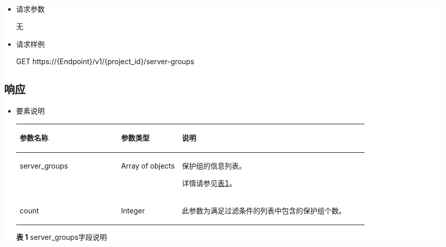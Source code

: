 -   请求参数

    无

-   请求样例

    GET https://\{Endpoint\}/v1/\{project\_id\}/server-groups


## 响应<a name="zh-cn_topic_0079693002_section36549175"></a>

-   要素说明

    <a name="table155991608555"></a>
    <table><thead align="left"><tr id="row460510055518"><th class="cellrowborder" valign="top" width="29.07%" id="mcps1.1.4.1.1"><p id="p56078010555"><a name="p56078010555"></a><a name="p56078010555"></a>参数名称</p>
    </th>
    <th class="cellrowborder" valign="top" width="17.44%" id="mcps1.1.4.1.2"><p id="p961219016552"><a name="p961219016552"></a><a name="p961219016552"></a>参数类型</p>
    </th>
    <th class="cellrowborder" valign="top" width="53.49%" id="mcps1.1.4.1.3"><p id="p186139012557"><a name="p186139012557"></a><a name="p186139012557"></a>说明</p>
    </th>
    </tr>
    </thead>
    <tbody><tr id="row86164025512"><td class="cellrowborder" valign="top" width="29.07%" headers="mcps1.1.4.1.1 "><p id="p21991181583"><a name="p21991181583"></a><a name="p21991181583"></a>server_groups</p>
    </td>
    <td class="cellrowborder" valign="top" width="17.44%" headers="mcps1.1.4.1.2 "><p id="p91992895813"><a name="p91992895813"></a><a name="p91992895813"></a>Array of objects</p>
    </td>
    <td class="cellrowborder" valign="top" width="53.49%" headers="mcps1.1.4.1.3 "><p id="p21995845812"><a name="p21995845812"></a><a name="p21995845812"></a>保护组的信息列表。</p>
    <p id="p18318112734312"><a name="p18318112734312"></a><a name="p18318112734312"></a>详情请参见<a href="#table503353570">表1</a>。</p>
    </td>
    </tr>
    <tr id="row166368013553"><td class="cellrowborder" valign="top" width="29.07%" headers="mcps1.1.4.1.1 "><p id="p1919910835818"><a name="p1919910835818"></a><a name="p1919910835818"></a>count</p>
    </td>
    <td class="cellrowborder" valign="top" width="17.44%" headers="mcps1.1.4.1.2 "><p id="p91992084588"><a name="p91992084588"></a><a name="p91992084588"></a>Integer</p>
    </td>
    <td class="cellrowborder" valign="top" width="53.49%" headers="mcps1.1.4.1.3 "><p id="p1396517382372"><a name="p1396517382372"></a><a name="p1396517382372"></a>此参数为满足过滤条件的列表中包含的保护组个数。</p>
    </td>
    </tr>
    </tbody>
    </table>

    **表 1**  server\_groups字段说明
